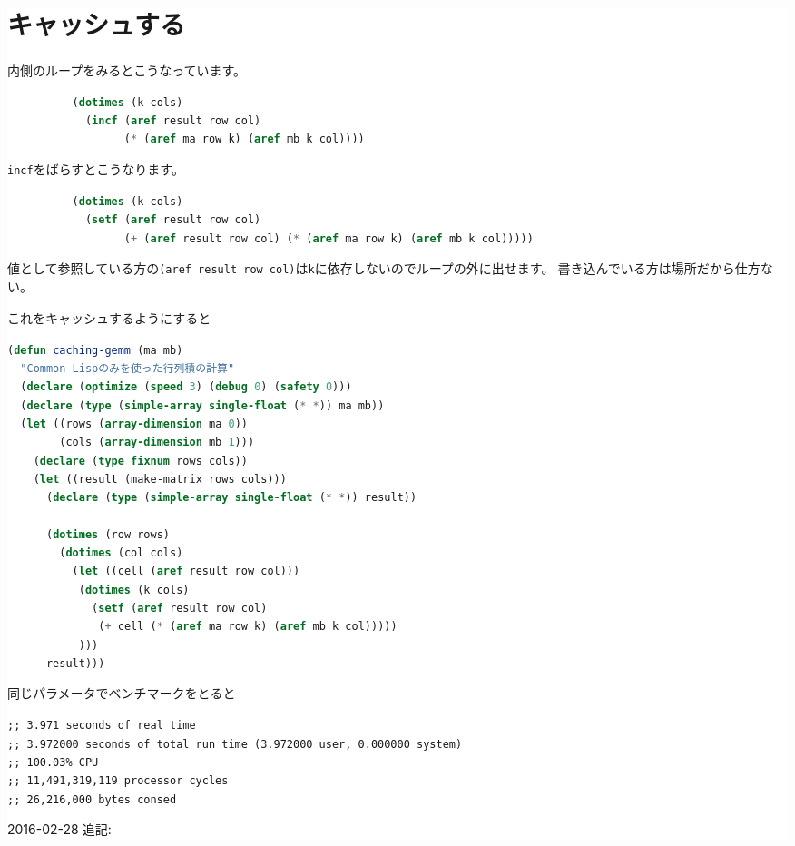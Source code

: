 
# キャッシュする

内側のループをみるとこうなっています。

```lisp
          (dotimes (k cols)
            (incf (aref result row col)
                  (* (aref ma row k) (aref mb k col))))
```

`incf`をばらすとこうなります。

``` lisp
          (dotimes (k cols)
            (setf (aref result row col)
                  (+ (aref result row col) (* (aref ma row k) (aref mb k col)))))
```

値として参照している方の`(aref result row col)`は`k`に依存しないのでループの外に出せます。
書き込んでいる方は場所だから仕方ない。

これをキャッシュするようにすると

``` lisp
(defun caching-gemm (ma mb)
  "Common Lispのみを使った行列積の計算"
  (declare (optimize (speed 3) (debug 0) (safety 0)))
  (declare (type (simple-array single-float (* *)) ma mb))
  (let ((rows (array-dimension ma 0))
        (cols (array-dimension mb 1)))
    (declare (type fixnum rows cols))
    (let ((result (make-matrix rows cols)))
      (declare (type (simple-array single-float (* *)) result))

      (dotimes (row rows)
        (dotimes (col cols)
          (let ((cell (aref result row col)))
           (dotimes (k cols)
             (setf (aref result row col)
              (+ cell (* (aref ma row k) (aref mb k col)))))
           )))
      result)))
```

同じパラメータでベンチマークをとると

```
;; 3.971 seconds of real time
;; 3.972000 seconds of total run time (3.972000 user, 0.000000 system)
;; 100.03% CPU
;; 11,491,319,119 processor cycles
;; 26,216,000 bytes consed
```

2016-02-28 追記:
